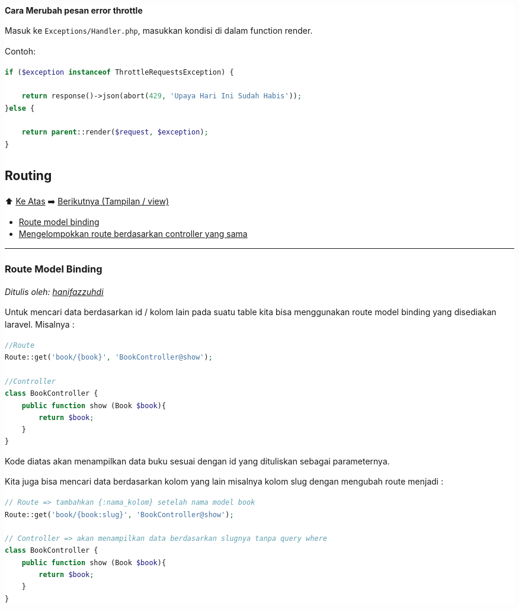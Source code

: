 
**Cara Merubah pesan error throttle**

Masuk ke  `Exceptions/Handler.php`, masukkan kondisi di dalam function render.

Contoh:
```php
if ($exception instanceof ThrottleRequestsException) {

    return response()->json(abort(429, 'Upaya Hari Ini Sudah Habis'));
}else {

    return parent::render($request, $exception);            
}
```

## Routing

⬆️ [Ke Atas](#laravel-trik-indonesia) ➡️ [Berikutnya (Tampilan / view)](#tampilan-view)
- [Route model binding](#route-model-binding)
- [Mengelompokkan route berdasarkan controller yang sama](#mengelompokkan-route-berdasarkan-controller-yang-sama)
---

### **Route Model Binding**

_Ditulis oleh: [hanifazzuhdi](https://github.com/hanifazzuhdi)_

Untuk mencari data berdasarkan id / kolom lain pada suatu table kita bisa menggunakan route model binding yang disediakan laravel. Misalnya : 

```php
//Route
Route::get('book/{book}', 'BookController@show');

//Controller
class BookController {
    public function show (Book $book){
        return $book;
    }
}
```

Kode diatas akan menampilkan data buku sesuai dengan id yang dituliskan sebagai parameternya.

Kita juga bisa mencari data berdasarkan kolom yang lain misalnya kolom slug dengan mengubah route menjadi : 

```php
// Route => tambahkan {:nama_kolom} setelah nama model book
Route::get('book/{book:slug}', 'BookController@show');

// Controller => akan menampilkan data berdasarkan slugnya tanpa query where
class BookController {
    public function show (Book $book){
        return $book;
    }
}
```
